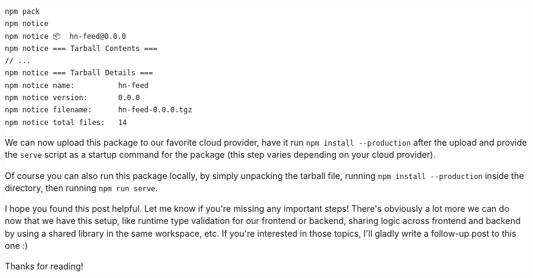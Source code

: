 ```shell
npm pack
npm notice
npm notice 📦  hn-feed@0.0.0
npm notice === Tarball Contents ===
// ...
npm notice === Tarball Details ===
npm notice name:          hn-feed
npm notice version:       0.0.0
npm notice filename:      hn-feed-0.0.0.tgz
npm notice total files:   14
```

We can now upload this package to our favorite cloud provider, have it run `npm install --production` after the upload and provide the `serve` script as a startup command for the package (this step varies depending on your cloud provider).

Of course you can also run this package locally, by simply unpacking the tarball file, running `npm install --production` inside the directory, then running `npm run serve`.

I hope you found this post helpful. Let me know if you're missing any important steps! There's obviously a lot more we can do now that we have this setup, like runtime type validation for our frontend or backend, sharing logic across frontend and backend by using a shared library in the same workspace, etc. If you're interested in those topics, I'll gladly write a follow-up post to this one :)

Thanks for reading!
